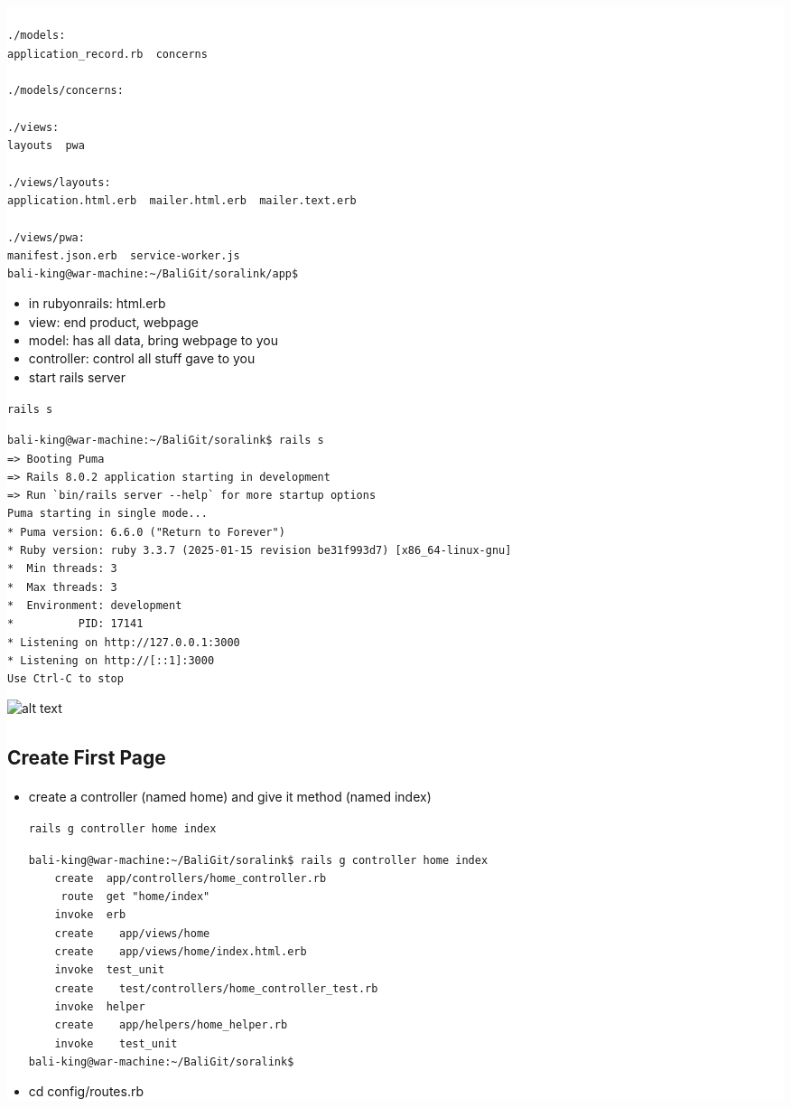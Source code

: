 ```

./models:
application_record.rb  concerns

./models/concerns:

./views:
layouts  pwa

./views/layouts:
application.html.erb  mailer.html.erb  mailer.text.erb

./views/pwa:
manifest.json.erb  service-worker.js
bali-king@war-machine:~/BaliGit/soralink/app$
```
- in rubyonrails: html.erb
- view: end product, webpage 
- model: has all data, bring webpage to you
- controller: control all stuff gave to you
- start rails server
```
rails s
```
```
bali-king@war-machine:~/BaliGit/soralink$ rails s
=> Booting Puma
=> Rails 8.0.2 application starting in development 
=> Run `bin/rails server --help` for more startup options
Puma starting in single mode...
* Puma version: 6.6.0 ("Return to Forever")
* Ruby version: ruby 3.3.7 (2025-01-15 revision be31f993d7) [x86_64-linux-gnu]
*  Min threads: 3
*  Max threads: 3
*  Environment: development
*          PID: 17141
* Listening on http://127.0.0.1:3000
* Listening on http://[::1]:3000
Use Ctrl-C to stop

```
![alt text](image.png)

## Create First Page

- create a controller (named home) and give it method (named index)
  ```
  rails g controller home index
  ```
  ```
  bali-king@war-machine:~/BaliGit/soralink$ rails g controller home index
      create  app/controllers/home_controller.rb
       route  get "home/index"
      invoke  erb
      create    app/views/home
      create    app/views/home/index.html.erb
      invoke  test_unit
      create    test/controllers/home_controller_test.rb
      invoke  helper
      create    app/helpers/home_helper.rb
      invoke    test_unit
  bali-king@war-machine:~/BaliGit/soralink$ 
  ```
- cd config/routes.rb